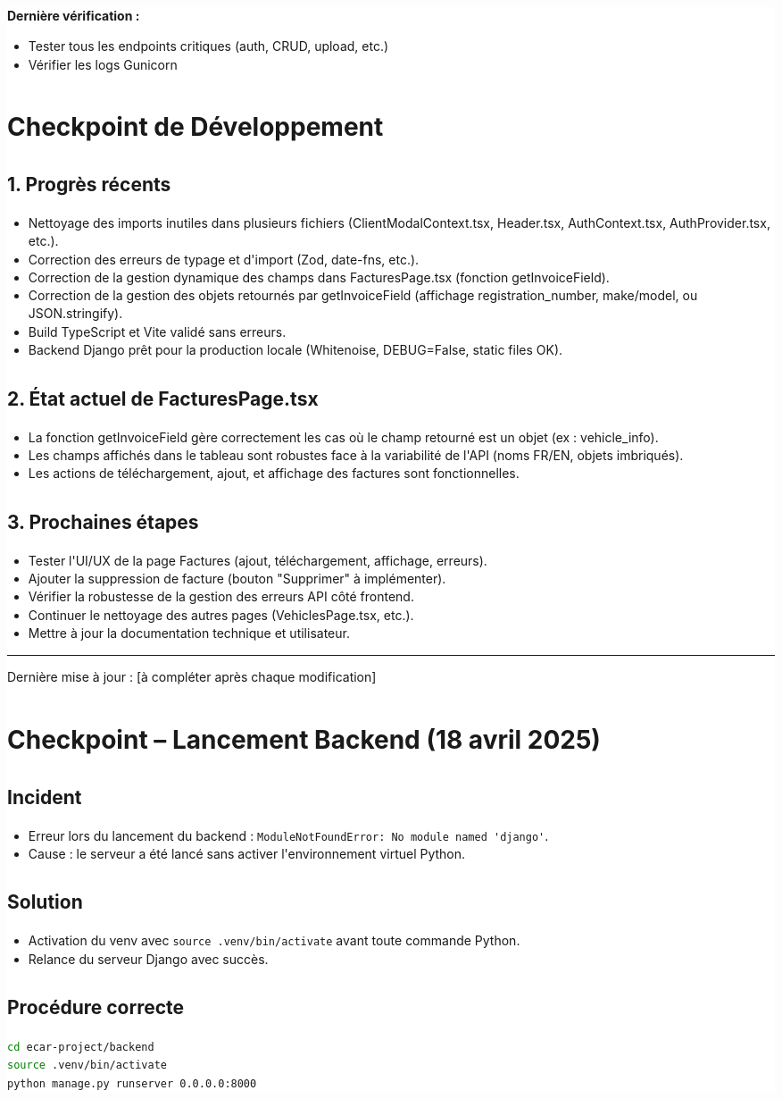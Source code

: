 **Dernière vérification :**
- Tester tous les endpoints critiques (auth, CRUD, upload, etc.)
- Vérifier les logs Gunicorn

# Checkpoint de Développement

## 1. Progrès récents
- Nettoyage des imports inutiles dans plusieurs fichiers (ClientModalContext.tsx, Header.tsx, AuthContext.tsx, AuthProvider.tsx, etc.).
- Correction des erreurs de typage et d'import (Zod, date-fns, etc.).
- Correction de la gestion dynamique des champs dans FacturesPage.tsx (fonction getInvoiceField).
- Correction de la gestion des objets retournés par getInvoiceField (affichage registration_number, make/model, ou JSON.stringify).
- Build TypeScript et Vite validé sans erreurs.
- Backend Django prêt pour la production locale (Whitenoise, DEBUG=False, static files OK).

## 2. État actuel de FacturesPage.tsx
- La fonction getInvoiceField gère correctement les cas où le champ retourné est un objet (ex : vehicle_info).
- Les champs affichés dans le tableau sont robustes face à la variabilité de l'API (noms FR/EN, objets imbriqués).
- Les actions de téléchargement, ajout, et affichage des factures sont fonctionnelles.

## 3. Prochaines étapes
- Tester l'UI/UX de la page Factures (ajout, téléchargement, affichage, erreurs).
- Ajouter la suppression de facture (bouton "Supprimer" à implémenter).
- Vérifier la robustesse de la gestion des erreurs API côté frontend.
- Continuer le nettoyage des autres pages (VehiclesPage.tsx, etc.).
- Mettre à jour la documentation technique et utilisateur.

---

Dernière mise à jour : [à compléter après chaque modification]

# Checkpoint – Lancement Backend (18 avril 2025)

## Incident
- Erreur lors du lancement du backend : `ModuleNotFoundError: No module named 'django'`.
- Cause : le serveur a été lancé sans activer l'environnement virtuel Python.

## Solution
- Activation du venv avec `source .venv/bin/activate` avant toute commande Python.
- Relance du serveur Django avec succès.

## Procédure correcte
```bash
cd ecar-project/backend
source .venv/bin/activate
python manage.py runserver 0.0.0.0:8000
```
